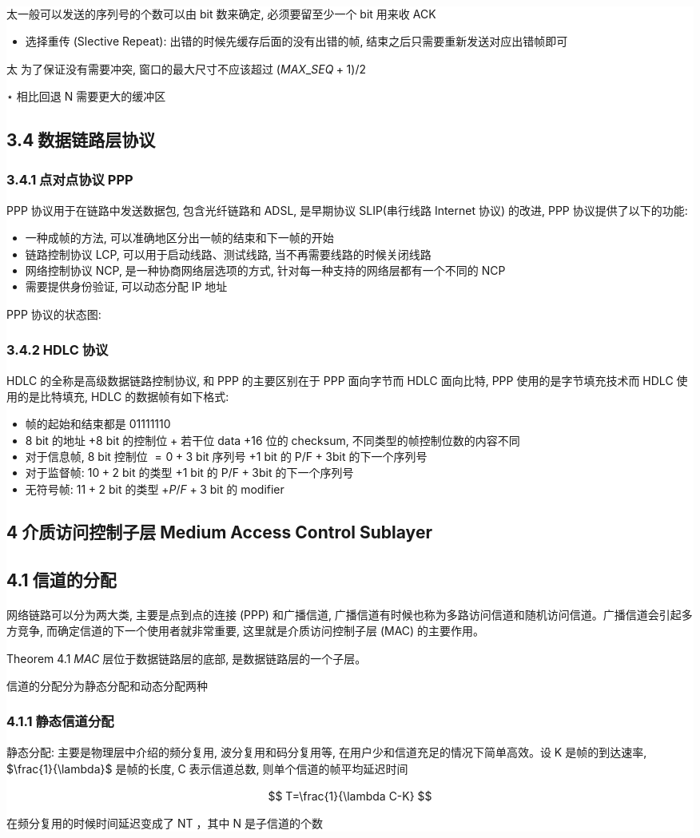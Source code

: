 太一般可以发送的序列号的个数可以由 bit 数来确定, 必须要留至少一个 bit 用来收 ACK

- 选择重传 (Slective Repeat): 出错的时候先缓存后面的没有出错的帧, 结束之后只需要重新发送对应出错帧即可

太 为了保证没有需要冲突, 窗口的最大尺寸不应该超过 $\left(M A X \_S E Q+1\right) / 2$

$\star$ 相比回退 $\mathrm{N}$ 需要更大的缓冲区

## 3.4 数据链路层协议

### 3.4.1 点对点协议 PPP

PPP 协议用于在链路中发送数据包, 包含光纤链路和 ADSL, 是早期协议 SLIP(串行线路 Internet 协议) 的改进, PPP 协议提供了以下的功能:

- 一种成帧的方法, 可以准确地区分出一帧的结束和下一帧的开始
- 链路控制协议 LCP, 可以用于启动线路、测试线路, 当不再需要线路的时候关闭线路
- 网络控制协议 NCP, 是一种协商网络层选项的方式, 针对每一种支持的网络层都有一个不同的 NCP
- 需要提供身份验证, 可以动态分配 IP 地址

PPP 协议的状态图:



### 3.4.2 HDLC 协议

HDLC 的全称是高级数据链路控制协议, 和 PPP 的主要区别在于 PPP 面向字节而 HDLC 面向比特, PPP 使用的是字节填充技术而 HDLC 使用的是比特填充, HDLC 的数据帧有如下格式:

- 帧的起始和结束都是 01111110
- 8 bit 的地址 +8 bit 的控制位 + 若干位 data +16 位的 checksum, 不同类型的帧控制位数的内容不同
- 对于信息帧, 8 bit 控制位 $=0+3$ bit 序列号 +1 bit 的 $\mathrm{P} / \mathrm{F}+3 \mathrm{bit}$ 的下一个序列号
- 对于监督帧: $10+2$ bit 的类型 +1 bit 的 $\mathrm{P} / \mathrm{F}+3 \mathrm{bit}$ 的下一个序列号
- 无符号帧: $11+2$ bit 的类型 $+P / F+3$ bit 的 modifier


## 4 介质访问控制子层 Medium Access Control Sublayer

## 4.1 信道的分配

网络链路可以分为两大类, 主要是点到点的连接 (PPP) 和广播信道, 广播信道有时候也称为多路访问信道和随机访问信道。广播信道会引起多方竞争, 而确定信道的下一个使用者就非常重要, 这里就是介质访问控制子层 $(\mathrm{MAC})$ 的主要作用。

Theorem 4.1 $M A C$ 层位于数据链路层的底部, 是数据链路层的一个子层。

信道的分配分为静态分配和动态分配两种

### 4.1.1 静态信道分配

静态分配: 主要是物理层中介绍的频分复用, 波分复用和码分复用等, 在用户少和信道充足的情况下简单高效。设 $\mathrm{K}$ 是帧的到达速率, $\frac{1}{\lambda}$ 是帧的长度, $\mathrm{C}$ 表示信道总数, 则单个信道的帧平均延迟时间

$$
T=\frac{1}{\lambda C-K}
$$

在频分复用的时候时间延迟变成了 $\mathrm{NT}$ ，其中 $\mathrm{N}$ 是子信道的个数
